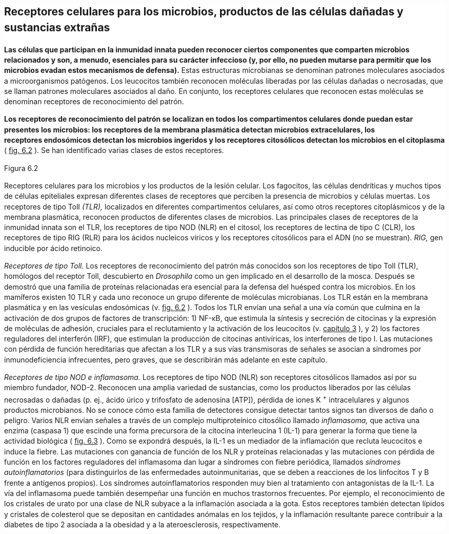## Receptores celulares para los microbios, productos de las células dañadas y sustancias extrañas

**Las células que participan en la inmunidad innata pueden reconocer ciertos componentes que comparten microbios relacionados y son, a menudo, esenciales para su carácter infeccioso (y, por ello, no pueden mutarse para permitir que los microbios evadan estos mecanismos de defensa).** Estas estructuras microbianas se denominan patrones moleculares asociados a microorganismos patógenos. Los leucocitos también reconocen moléculas liberadas por las células dañadas o necrosadas, que se llaman patrones moleculares asociados al daño. En conjunto, los receptores celulares que reconocen estas moléculas se denominan receptores de reconocimiento del patrón.

**Los receptores de reconocimiento del patrón se localizan en todos los compartimentos celulares donde puedan estar presentes los microbios: los receptores de la membrana plasmática detectan microbios extracelulares, los receptores endosómicos detectan los microbios ingeridos y los receptores citosólicos detectan los microbios en el citoplasma** ( [fig. 6.2](https://www.clinicalkey.com/student/content/book/3-s2.0-B9788491139119000065#f0015) ). Se han identificado varias clases de estos receptores.

Figura 6.2

Receptores celulares para los microbios y los productos de la lesión celular. Los fagocitos, las células dendríticas y muchos tipos de células epiteliales expresan diferentes clases de receptores que perciben la presencia de microbios y células muertas. Los receptores de tipo Toll _(TLR),_ localizados en diferentes compartimentos celulares, así como otros receptores citoplásmicos y de la membrana plasmática, reconocen productos de diferentes clases de microbios. Las principales clases de receptores de la inmunidad innata son el TLR, los receptores de tipo NOD (NLR) en el citosol, los receptores de lectina de tipo C (CLR), los receptores de tipo RIG (RLR) para los ácidos nucleicos víricos y los receptores citosólicos para el ADN (no se muestran). _RIG,_ gen inducible por ácido retinoico.

_Receptores de tipo Toll._ Los receptores de reconocimiento del patrón más conocidos son los receptores de tipo Toll (TLR), homólogos del receptor Toll, descubierto en _Drosophila_ como un gen implicado en el desarrollo de la mosca. Después se demostró que una familia de proteínas relacionadas era esencial para la defensa del huésped contra los microbios. En los mamíferos existen 10 TLR y cada uno reconoce un grupo diferente de moléculas microbianas. Los TLR están en la membrana plasmática y en las vesículas endosómicas (v. [fig. 6.2](https://www.clinicalkey.com/student/content/book/3-s2.0-B9788491139119000065#f0015) ). Todos los TLR envían una señal a una vía común que culmina en la activación de dos grupos de factores de transcripción: 1) NF-κB, que estimula la síntesis y secreción de citocinas y la expresión de moléculas de adhesión, cruciales para el reclutamiento y la activación de los leucocitos (v. [capítulo 3](https://www.clinicalkey.com/student/content/book/3-s2.0-B978849113911900003X#c0015) ), y 2) los factores reguladores del interferón (IRF), que estimulan la producción de citocinas antivíricas, los interferones de tipo I. Las mutaciones con pérdida de función hereditarias que afectan a los TLR y a sus vías transmisoras de señales se asocian a síndromes por inmunodeficiencia infrecuentes, pero graves, que se describirán más adelante en este capítulo.

_Receptores de tipo NOD e inflamasoma._ Los receptores de tipo NOD (NLR) son receptores citosólicos llamados así por su miembro fundador, NOD-2. Reconocen una amplia variedad de sustancias, como los productos liberados por las células necrosadas o dañadas (p. ej., ácido úrico y trifosfato de adenosina [ATP]), pérdida de iones K <sup>+</sup> intracelulares y algunos productos microbianos. No se conoce cómo esta familia de detectores consigue detectar tantos signos tan diversos de daño o peligro. Varios NLR envían señales a través de un complejo multiproteínico citosólico llamado _inflamasoma,_ que activa una enzima (caspasa 1) que escinde una forma precursora de la citocina interleucina 1 (IL-1) para generar la forma que tiene la actividad biológica ( [fig. 6.3](https://www.clinicalkey.com/student/content/book/3-s2.0-B9788491139119000065#f0020) ). Como se expondrá después, la IL-1 es un mediador de la inflamación que recluta leucocitos e induce la fiebre. Las mutaciones con ganancia de función de los NLR y proteínas relacionadas y las mutaciones con pérdida de función en los factores reguladores del inflamasoma dan lugar a síndromes con fiebre periódica, llamados _síndromes autoinflamatorios_ (para distinguirlos de las enfermedades autoinmunitarias, que se deben a reacciones de los linfocitos T y B frente a antígenos propios). Los síndromes autoinflamatorios responden muy bien al tratamiento con antagonistas de la IL-1. La vía del inflamasoma puede también desempeñar una función en muchos trastornos frecuentes. Por ejemplo, el reconocimiento de los cristales de urato por una clase de NLR subyace a la inflamación asociada a la gota. Estos receptores también detectan lípidos y cristales de colesterol que se depositan en cantidades anómalas en los tejidos, y la inflamación resultante parece contribuir a la diabetes de tipo 2 asociada a la obesidad y a la ateroesclerosis, respectivamente.
